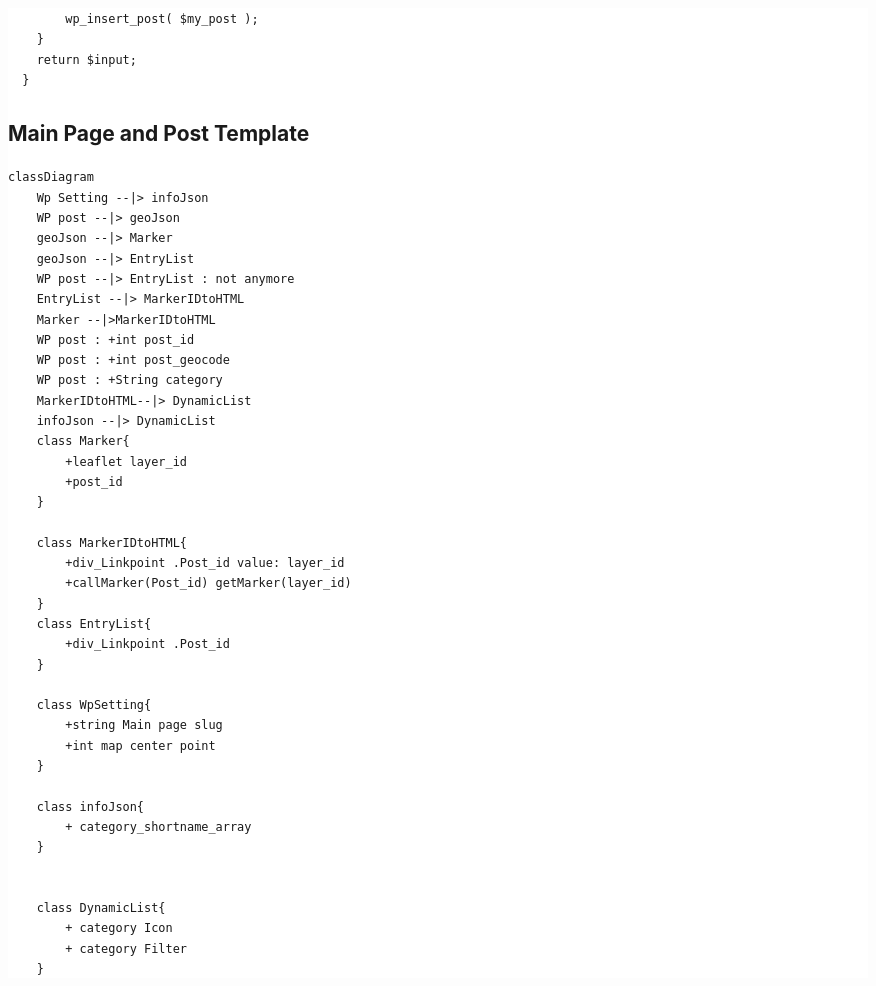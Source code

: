 ```
        wp_insert_post( $my_post );
    }
    return $input;
  }
```

## Main Page and Post Template

```mermaid
classDiagram
    Wp Setting --|> infoJson 
    WP post --|> geoJson
    geoJson --|> Marker
    geoJson --|> EntryList
    WP post --|> EntryList : not anymore
    EntryList --|> MarkerIDtoHTML
    Marker --|>MarkerIDtoHTML
    WP post : +int post_id
    WP post : +int post_geocode
    WP post : +String category
    MarkerIDtoHTML--|> DynamicList
    infoJson --|> DynamicList
    class Marker{
        +leaflet layer_id
        +post_id
    }

    class MarkerIDtoHTML{
        +div_Linkpoint .Post_id value: layer_id
        +callMarker(Post_id) getMarker(layer_id)
    }
    class EntryList{
        +div_Linkpoint .Post_id 
    }

    class WpSetting{
        +string Main page slug 
        +int map center point 
    }

    class infoJson{
        + category_shortname_array
    }


    class DynamicList{
        + category Icon 
        + category Filter
    }
```

